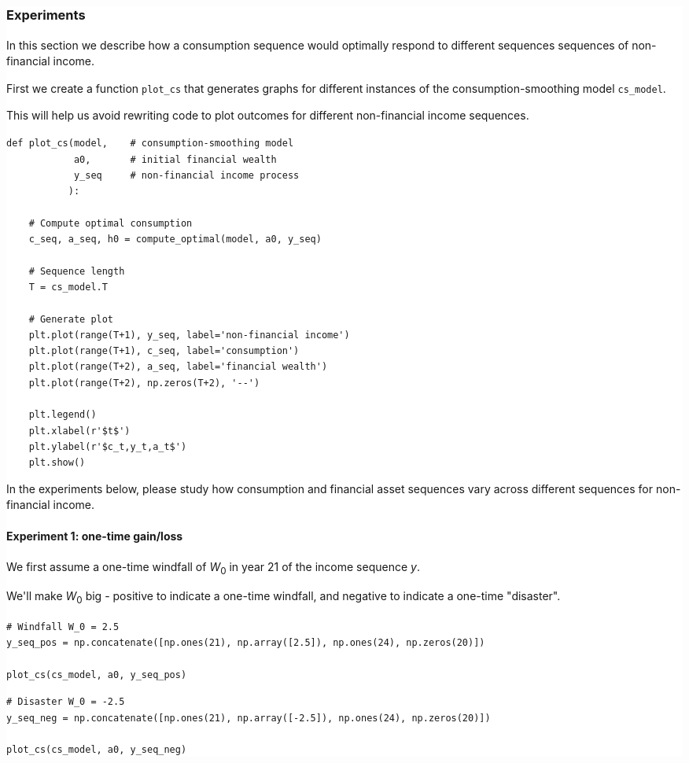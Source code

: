 ### Experiments

In this section we describe  how a  consumption sequence would optimally respond to different  sequences sequences of non-financial income.

First we create  a function `plot_cs` that generates graphs for different instances of the  consumption-smoothing model `cs_model`.

This will  help us avoid rewriting code to plot outcomes for different non-financial income sequences.

```{code-cell} ipython3
def plot_cs(model,    # consumption-smoothing model      
            a0,       # initial financial wealth
            y_seq     # non-financial income process
           ):
    
    # Compute optimal consumption
    c_seq, a_seq, h0 = compute_optimal(model, a0, y_seq)
    
    # Sequence length
    T = cs_model.T
    
    # Generate plot
    plt.plot(range(T+1), y_seq, label='non-financial income')
    plt.plot(range(T+1), c_seq, label='consumption')
    plt.plot(range(T+2), a_seq, label='financial wealth')
    plt.plot(range(T+2), np.zeros(T+2), '--')
    
    plt.legend()
    plt.xlabel(r'$t$')
    plt.ylabel(r'$c_t,y_t,a_t$')
    plt.show()
```

In the experiments below, please study how consumption and financial asset sequences vary across different sequences for non-financial income.

#### Experiment 1: one-time gain/loss

We first assume a one-time windfall of $W_0$ in year 21 of the income sequence $y$.  

We'll make $W_0$ big - positive to indicate a one-time windfall, and negative to indicate a one-time "disaster".

```{code-cell} ipython3
# Windfall W_0 = 2.5
y_seq_pos = np.concatenate([np.ones(21), np.array([2.5]), np.ones(24), np.zeros(20)])

plot_cs(cs_model, a0, y_seq_pos)
```

```{code-cell} ipython3
# Disaster W_0 = -2.5
y_seq_neg = np.concatenate([np.ones(21), np.array([-2.5]), np.ones(24), np.zeros(20)])

plot_cs(cs_model, a0, y_seq_neg)
```
